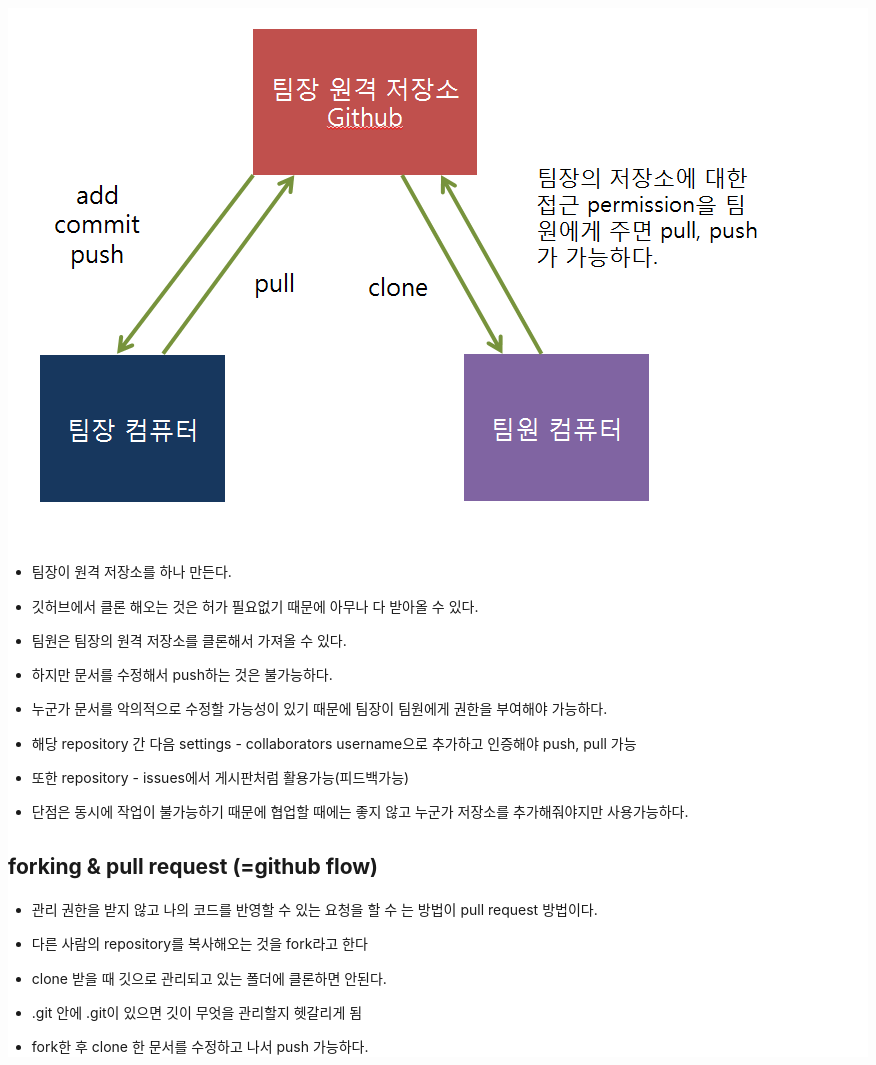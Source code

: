 ![0905_6](../../img/0905_6.PNG)

- 팀장이 원격 저장소를 하나 만든다.

- 깃허브에서 클론 해오는 것은 허가 필요없기 때문에 아무나 다 받아올 수 있다.
- 팀원은 팀장의 원격 저장소를 클론해서 가져올 수 있다.
- 하지만 문서를 수정해서 push하는 것은 불가능하다.
- 누군가 문서를 악의적으로 수정할 가능성이 있기 때문에 팀장이 팀원에게 권한을 부여해야 가능하다.

- 해당 repository 간 다음 settings - collaborators username으로 추가하고 인증해야 push, pull 가능

- 또한 repository - issues에서 게시판처럼 활용가능(피드백가능)

- 단점은 동시에 작업이 불가능하기 때문에 협업할 때에는 좋지 않고 누군가 저장소를 추가해줘야지만 사용가능하다.



## forking & pull request (=github flow)

- 관리 권한을 받지 않고 나의 코드를 반영할 수 있는 요청을 할 수 는 방법이 pull request 방법이다.

- 다른 사람의 repository를 복사해오는 것을 fork라고 한다



- clone 받을 때 깃으로 관리되고 있는 폴더에 클론하면 안된다.

- .git 안에 .git이 있으면 깃이 무엇을 관리할지 헷갈리게 됨

- fork한 후 clone 한 문서를 수정하고 나서 push 가능하다.
